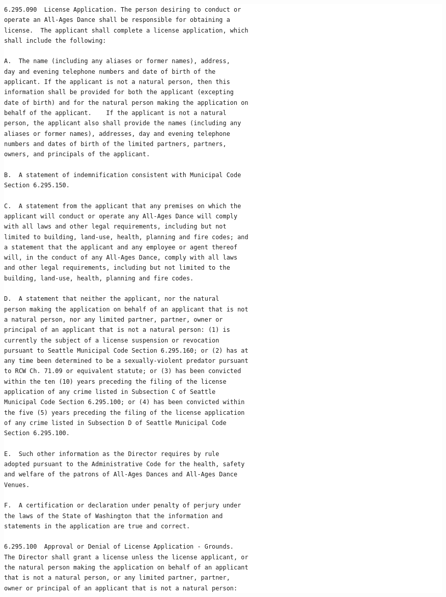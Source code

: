     6.295.090  License Application. The person desiring to conduct or  
    operate an All-Ages Dance shall be responsible for obtaining a  
    license.  The applicant shall complete a license application, which  
    shall include the following:  
  
    A.  The name (including any aliases or former names), address,  
    day and evening telephone numbers and date of birth of the  
    applicant. If the applicant is not a natural person, then this  
    information shall be provided for both the applicant (excepting  
    date of birth) and for the natural person making the application on  
    behalf of the applicant.    If the applicant is not a natural  
    person, the applicant also shall provide the names (including any  
    aliases or former names), addresses, day and evening telephone  
    numbers and dates of birth of the limited partners, partners,  
    owners, and principals of the applicant.  
  
    B.  A statement of indemnification consistent with Municipal Code  
    Section 6.295.150.  
  
    C.  A statement from the applicant that any premises on which the  
    applicant will conduct or operate any All-Ages Dance will comply  
    with all laws and other legal requirements, including but not  
    limited to building, land-use, health, planning and fire codes; and  
    a statement that the applicant and any employee or agent thereof  
    will, in the conduct of any All-Ages Dance, comply with all laws  
    and other legal requirements, including but not limited to the  
    building, land-use, health, planning and fire codes.  
  
    D.  A statement that neither the applicant, nor the natural  
    person making the application on behalf of an applicant that is not  
    a natural person, nor any limited partner, partner, owner or  
    principal of an applicant that is not a natural person: (1) is  
    currently the subject of a license suspension or revocation  
    pursuant to Seattle Municipal Code Section 6.295.160; or (2) has at  
    any time been determined to be a sexually-violent predator pursuant  
    to RCW Ch. 71.09 or equivalent statute; or (3) has been convicted  
    within the ten (10) years preceding the filing of the license  
    application of any crime listed in Subsection C of Seattle  
    Municipal Code Section 6.295.100; or (4) has been convicted within  
    the five (5) years preceding the filing of the license application  
    of any crime listed in Subsection D of Seattle Municipal Code  
    Section 6.295.100.  
  
    E.  Such other information as the Director requires by rule  
    adopted pursuant to the Administrative Code for the health, safety  
    and welfare of the patrons of All-Ages Dances and All-Ages Dance  
    Venues.  
  
    F.  A certification or declaration under penalty of perjury under  
    the laws of the State of Washington that the information and  
    statements in the application are true and correct.  
  
    6.295.100  Approval or Denial of License Application - Grounds.  
    The Director shall grant a license unless the license applicant, or  
    the natural person making the application on behalf of an applicant  
    that is not a natural person, or any limited partner, partner,  
    owner or principal of an applicant that is not a natural person:  
  